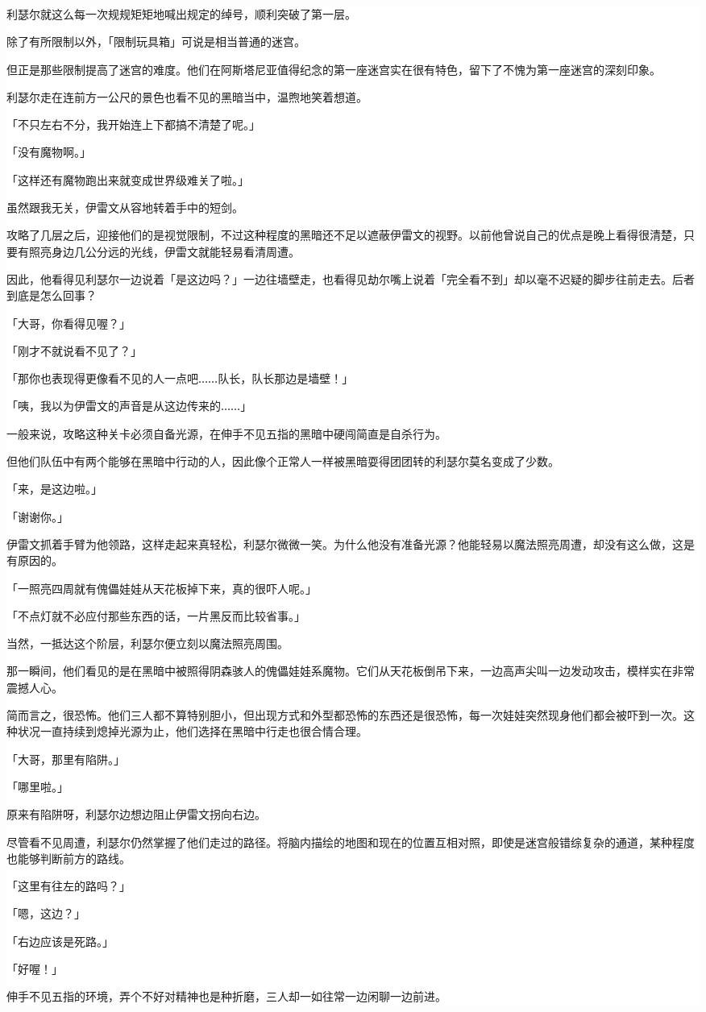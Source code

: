 利瑟尔就这么每一次规规矩矩地喊出规定的绰号，顺利突破了第一层。

除了有所限制以外，「限制玩具箱」可说是相当普通的迷宫。

但正是那些限制提高了迷宫的难度。他们在阿斯塔尼亚值得纪念的第一座迷宫实在很有特色，留下了不愧为第一座迷宫的深刻印象。

利瑟尔走在连前方一公尺的景色也看不见的黑暗当中，温煦地笑着想道。

「不只左右不分，我开始连上下都搞不清楚了呢。」

「没有魔物啊。」

「这样还有魔物跑出来就变成世界级难关了啦。」

虽然跟我无关，伊雷文从容地转着手中的短剑。

攻略了几层之后，迎接他们的是视觉限制，不过这种程度的黑暗还不足以遮蔽伊雷文的视野。以前他曾说自己的优点是晚上看得很清楚，只要有照亮身边几公分远的光线，伊雷文就能轻易看清周遭。

因此，他看得见利瑟尔一边说着「是这边吗？」一边往墙壁走，也看得见劫尔嘴上说着「完全看不到」却以毫不迟疑的脚步往前走去。后者到底是怎么回事？

「大哥，你看得见喔？」

「刚才不就说看不见了？」

「那你也表现得更像看不见的人一点吧……队长，队长那边是墙壁！」

「咦，我以为伊雷文的声音是从这边传来的……」

一般来说，攻略这种关卡必须自备光源，在伸手不见五指的黑暗中硬闯简直是自杀行为。

但他们队伍中有两个能够在黑暗中行动的人，因此像个正常人一样被黑暗耍得团团转的利瑟尔莫名变成了少数。

「来，是这边啦。」

「谢谢你。」

伊雷文抓着手臂为他领路，这样走起来真轻松，利瑟尔微微一笑。为什么他没有准备光源？他能轻易以魔法照亮周遭，却没有这么做，这是有原因的。

「一照亮四周就有傀儡娃娃从天花板掉下来，真的很吓人呢。」

「不点灯就不必应付那些东西的话，一片黑反而比较省事。」

当然，一抵达这个阶层，利瑟尔便立刻以魔法照亮周围。

那一瞬间，他们看见的是在黑暗中被照得阴森骇人的傀儡娃娃系魔物。它们从天花板倒吊下来，一边高声尖叫一边发动攻击，模样实在非常震撼人心。

简而言之，很恐怖。他们三人都不算特别胆小，但出现方式和外型都恐怖的东西还是很恐怖，每一次娃娃突然现身他们都会被吓到一次。这种状况一直持续到熄掉光源为止，他们选择在黑暗中行走也很合情合理。

「大哥，那里有陷阱。」

「哪里啦。」

原来有陷阱呀，利瑟尔边想边阻止伊雷文拐向右边。

尽管看不见周遭，利瑟尔仍然掌握了他们走过的路径。将脑内描绘的地图和现在的位置互相对照，即使是迷宫般错综复杂的通道，某种程度也能够判断前方的路线。

「这里有往左的路吗？」

「嗯，这边？」

「右边应该是死路。」

「好喔！」

伸手不见五指的环境，弄个不好对精神也是种折磨，三人却一如往常一边闲聊一边前进。
